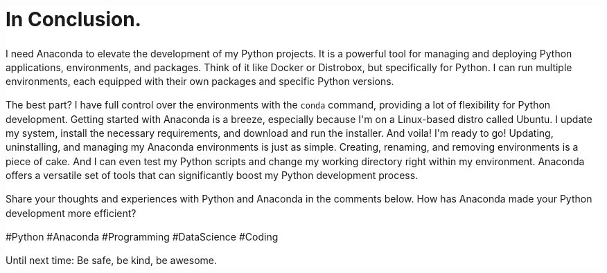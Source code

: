 # **In Conclusion.**

I need Anaconda to elevate the development of my Python projects. It is a powerful tool for managing and deploying Python applications, environments, and packages. Think of it like Docker or Distrobox, but specifically for Python. I can run multiple environments, each equipped with their own packages and specific Python versions.

The best part? I have full control over the environments with the `conda` command, providing a lot of flexibility for Python development. Getting started with Anaconda is a breeze, especially because I'm on a Linux-based distro called Ubuntu. I update my system, install the necessary requirements, and download and run the installer. And voila! I'm ready to go! Updating, uninstalling, and managing my Anaconda environments is just as simple. Creating, renaming, and removing environments is a piece of cake. And I can even test my Python scripts and change my working directory right within my environment. Anaconda offers a versatile set of tools that can significantly boost my Python development process.

Share your thoughts and experiences with Python and Anaconda in the comments below. How has Anaconda made your Python development more efficient?

#Python #Anaconda #Programming #DataScience #Coding

Until next time: Be safe, be kind, be awesome.